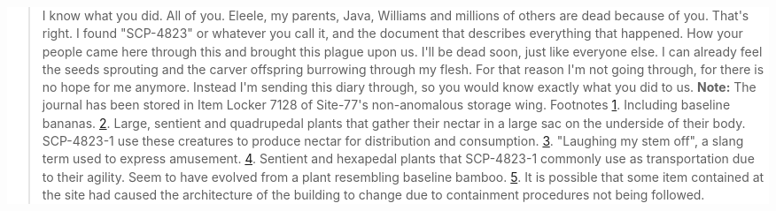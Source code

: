 > I know what you did. All of you. Eleele, my parents, Java, Williams and millions of others are dead because of you. That's right. I found "SCP-4823" or whatever you call it, and the document that describes everything that happened. How your people came here through this and brought this plague upon us.
> I'll be dead soon, just like everyone else. I can already feel the seeds sprouting and the carver offspring burrowing through my flesh. For that reason I'm not going through, for there is no hope for me anymore. Instead I'm sending this diary through, so you would know exactly what you did to us.
**Note:** The journal has been stored in Item Locker 7128 of Site-77's non-anomalous storage wing.
Footnotes
[1](javascript:;). Including baseline bananas.
[2](javascript:;). Large, sentient and quadrupedal plants that gather their nectar in a large sac on the underside of their body. SCP-4823-1 use these creatures to produce nectar for distribution and consumption.
[3](javascript:;). "Laughing my stem off", a slang term used to express amusement.
[4](javascript:;). Sentient and hexapedal plants that SCP-4823-1 commonly use as transportation due to their agility. Seem to have evolved from a plant resembling baseline bamboo.
[5](javascript:;). It is possible that some item contained at the site had caused the architecture of the building to change due to containment procedures not being followed.